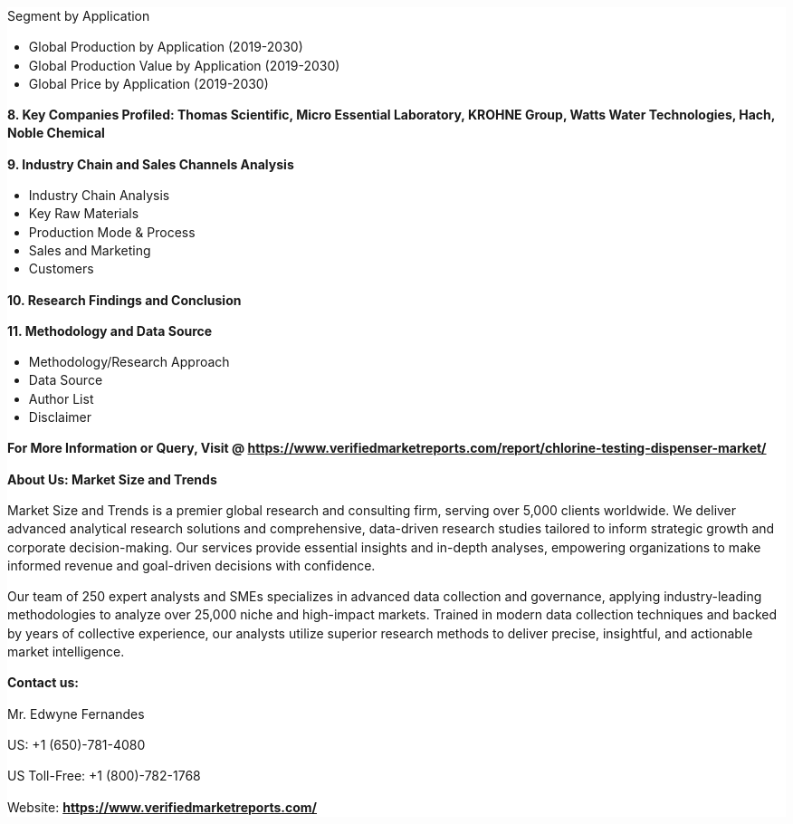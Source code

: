 Segment by Application</strong></p><ul><li>Global Production by Application (2019-2030)</li><li>Global Production Value by Application (2019-2030)</li><li>Global Price by Application (2019-2030)</li></ul><p><strong>8. Key Companies Profiled: Thomas Scientific, Micro Essential Laboratory, KROHNE Group, Watts Water Technologies, Hach, Noble Chemical</strong></p><p><strong>9. Industry Chain and Sales Channels Analysis</strong></p><ul><li>Industry Chain Analysis</li><li>Key Raw Materials</li><li>Production Mode &amp; Process</li><li>Sales and Marketing</li><li>Customers</li></ul><p><strong>10. Research Findings and Conclusion</strong></p><p><strong>11. Methodology and Data Source</strong></p><ul><li>Methodology/Research Approach</li><li>Data Source</li><li>Author List</li><li>Disclaimer</li></ul></p><p><strong>For More Information or Query, Visit @ <a href="https://www.verifiedmarketreports.com/report/chlorine-testing-dispenser-market/">https://www.verifiedmarketreports.com/report/chlorine-testing-dispenser-market/</a></strong></p><p><strong>About Us: Market Size and Trends</strong></p><p>Market Size and Trends is a premier global research and consulting firm, serving over 5,000 clients worldwide. We deliver advanced analytical research solutions and comprehensive, data-driven research studies tailored to inform strategic growth and corporate decision-making. Our services provide essential insights and in-depth analyses, empowering organizations to make informed revenue and goal-driven decisions with confidence.</p><p>Our team of 250 expert analysts and SMEs specializes in advanced data collection and governance, applying industry-leading methodologies to analyze over 25,000 niche and high-impact markets. Trained in modern data collection techniques and backed by years of collective experience, our analysts utilize superior research methods to deliver precise, insightful, and actionable market intelligence.</p><p><strong>Contact us:</strong></p><p>Mr. Edwyne Fernandes</p><p>US: +1 (650)-781-4080</p><p>US Toll-Free: +1 (800)-782-1768</p><p>Website: <strong><a href="https://www.verifiedmarketreports.com/">https://www.verifiedmarketreports.com/</a></strong></p>
